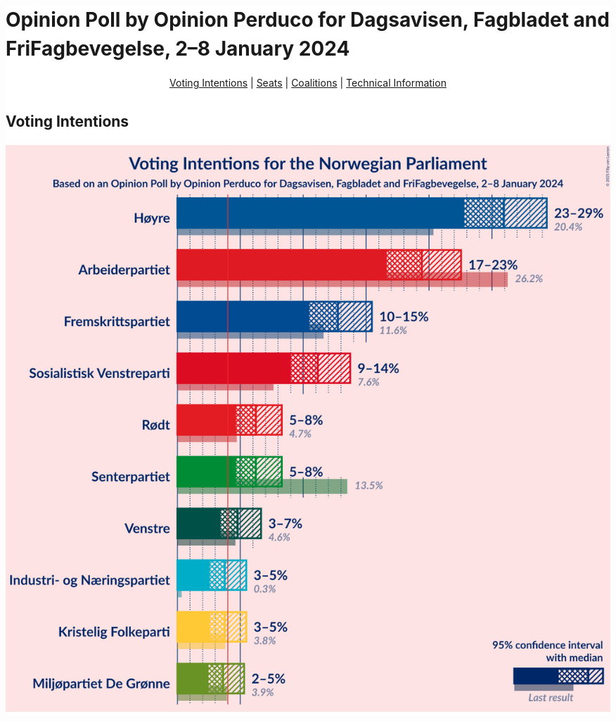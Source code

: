 # Opinion Poll by Opinion Perduco for Dagsavisen, Fagbladet and FriFagbevegelse, 2–8 January 2024

<p align="center"><a href="#voting-intentions">Voting Intentions</a> | <a href="#seats">Seats</a> | <a href="#coalitions">Coalitions</a> | <a href="#technical-information">Technical Information</a></p>

## Voting Intentions

![Graph with voting intentions not yet produced](2024-01-08-OpinionPerduco.png "Voting Intentions")
